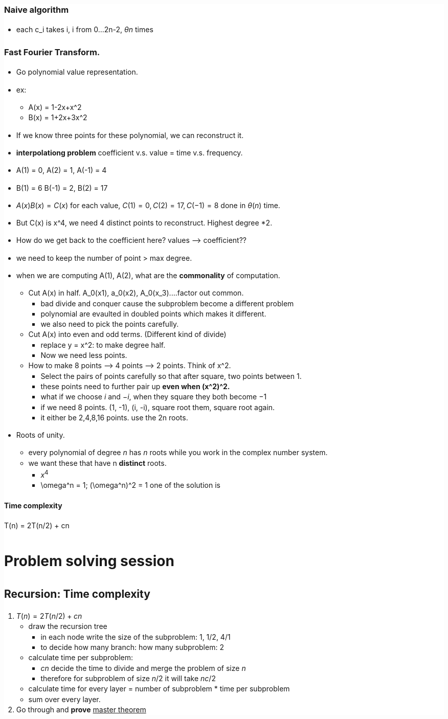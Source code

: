 ### Naive algorithm
- each c_i takes i, i from 0...2n-2, $\theta n$ times

### Fast Fourier Transform.
- Go polynomial value representation.
- ex:
    - A(x) = 1-2x+x^2
    - B(x) = 1+2x+3x^2
- If we know three points for these polynomial, we can reconstruct it.
- **interpolationg problem** coefficient v.s. value = time v.s. frequency.
- A(1) = 0, A(2) = 1, A(-1) = 4
- B(1) = 6 B(-1) = 2, B(2) = 17
- $A(x)B(x) = C(x)$ for each value, $C(1) = 0, C(2) = 17, C(-1) = 8$ done in $\theta(n)$ time.
- But C(x) is x^4, we need 4 distinct points to reconstruct. Highest degree *2.
- How do we get back to the coefficient here? values --> coefficient??

- we need to keep the number of point > max degree.

- when we are computing A(1), A(2), what are the **commonality** of computation.
    - Cut A(x) in half. A_0(x1), a_0(x2), A_0(x_3)....factor out common.
	    - bad divide and conquer cause the subproblem become a different problem
		- polynomial are evaulted in doubled points which makes it different.
		- we also need to pick the points carefully.
	- Cut A(x) into even and odd terms. (Different kind of divide)
	    - replace y = x^2: to make degree half. 
		- Now we need less points.
	- How to make 8 points --> 4 points --> 2 points. Think of x^2.
	    - Select the pairs of points carefully so that after square, two points between 1.
		- these points need to further pair up **even when (x^2)^2.**
		- what if we choose $i$ and $-i$, when they square they both become $-1$
		- if we need 8 points. (1, -1), (i, -i), square root them, square root again.
		- it either be 2,4,8,16 points.
		use the 2n roots.
- Roots of unity.
    - every polynomial of degree $n$ has $n$ roots while you work in the complex number system.
    - we want these that have n **distinct** roots.
	    - $x^4$
		- \omega^n = 1; (\omega^n)^2 = 1 one of the solution is 
#### Time complexity
T(n) = 2T(n/2) + cn


# Problem solving session
## Recursion: Time complexity
1. $T(n) = 2T(n/2) + cn$
    - draw the recursion tree
	    - in each node write the size of the subproblem: 1, 1/2, 4/1
		- to decide how many branch: how many subproblem: 2
	- calculate time per subproblem: 
	    - $cn$ decide the time to divide and merge the problem of size $n$
		- therefore for subproblem of size $n/2$ it will take $nc/2$
	- calculate time for every layer = number of subproblem * time per subproblem
	- sum over every layer.
2. Go through and **prove** [master theorem](http://www.cse.unt.edu/~tarau/teaching/cf1/Master%20theorem.pdf)
